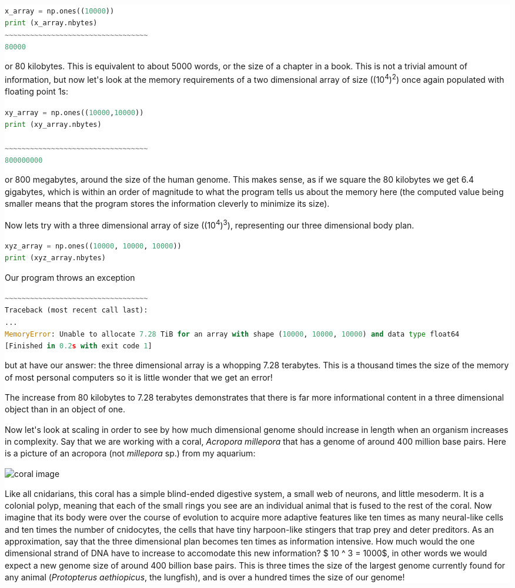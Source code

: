```python
x_array = np.ones((10000))
print (x_array.nbytes)
~~~~~~~~~~~~~~~~~~~~~~~~~~~~~~~~~~
80000
```
or 80 kilobytes.  This is equivalent to about 5000 words, or the size of a chapter in a book.  This is not a trivial amount of information, but now let's look at the memory requirements of a two dimensional array of size ($(10^4)^2$) once again populated with floating point 1s:

```python
xy_array = np.ones((10000,10000))
print (xy_array.nbytes)

~~~~~~~~~~~~~~~~~~~~~~~~~~~~~~~~~~
800000000
```
or 800 megabytes, around the size of the human genome.  This makes sense, as if we square the 80 kilobytes we get 6.4 gigabytes, which is within an order of magnitude to what the program tells us about the memory here (the computed value being smaller means that the program stores the information cleverly to minimize its size).  

Now lets try with a three dimensional array of size ($(10^4)^3$), representing our three dimensional body plan.  

```python
xyz_array = np.ones((10000, 10000, 10000))
print (xyz_array.nbytes)
```

Our program throws an exception

```python
~~~~~~~~~~~~~~~~~~~~~~~~~~~~~~~~~~
Traceback (most recent call last):
...
MemoryError: Unable to allocate 7.28 TiB for an array with shape (10000, 10000, 10000) and data type float64
[Finished in 0.2s with exit code 1]
```
but at have our answer: the three dimensional array is a whopping 7.28 terabytes.  This is a thousand times the size of the memory of most personal computers so it is little wonder that we get an error!  

The increase from 80 kilobytes to 7.28 terabytes demonstrates that there is far more informational content in a three dimensional object than in an object of one.


Now let's look at scaling in order to see by how much dimensional genome should increase in length when an organism increases in complexity.  Say that we are working with a coral, *Acropora millepora* that has a genome of around 400 million base pairs.  Here is a picture of an acropora (not *millepora* sp.) from my aquarium:

![coral image]({{https://blbadger.github.io}}/bio_images/acropora.png)

Like all cnidarians, this coral has a simple blind-ended digestive system, a small web of neurons, and little mesoderm.  It is a colonial polyp, meaning that each of the small rings you see are an individual animal that is fused to the rest of the coral.  Now imagine that its body were over the course of evolution to acquire more adaptive features like ten times as many neural-like cells and ten times the number of cnidocytes, the cells that have tiny harpoon-like stingers that trap prey and deter preditors.  As an approximation, say that the three dimensional plan becomes ten times as information intensive.  How much would the one dimensional strand of DNA have to increase to accomodate this new information? $ 10 ^ 3 = 1000$, in other words we would expect a new genome size of around 400 billion base pairs.  This is three times the size of the largest genome currently found for any animal (*Protopterus aethiopicus*, the lungfish), and is over a hundred times the size of our genome! 
